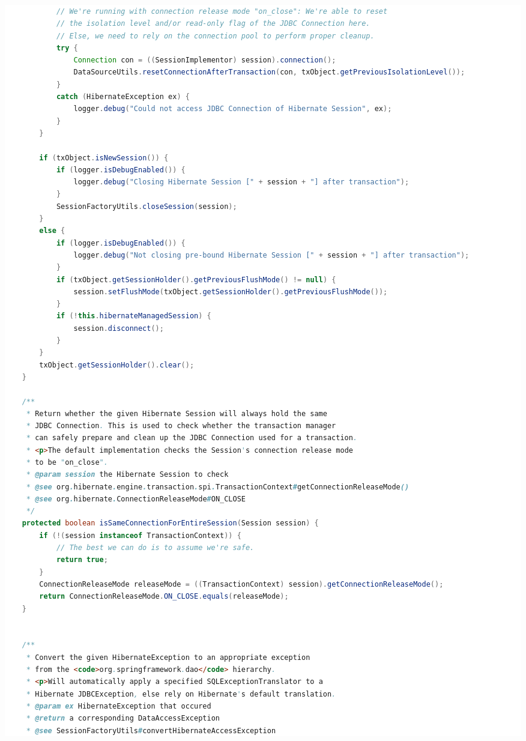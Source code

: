 ```java
			// We're running with connection release mode "on_close": We're able to reset
			// the isolation level and/or read-only flag of the JDBC Connection here.
			// Else, we need to rely on the connection pool to perform proper cleanup.
			try {
				Connection con = ((SessionImplementor) session).connection();
				DataSourceUtils.resetConnectionAfterTransaction(con, txObject.getPreviousIsolationLevel());
			}
			catch (HibernateException ex) {
				logger.debug("Could not access JDBC Connection of Hibernate Session", ex);
			}
		}

		if (txObject.isNewSession()) {
			if (logger.isDebugEnabled()) {
				logger.debug("Closing Hibernate Session [" + session + "] after transaction");
			}
			SessionFactoryUtils.closeSession(session);
		}
		else {
			if (logger.isDebugEnabled()) {
				logger.debug("Not closing pre-bound Hibernate Session [" + session + "] after transaction");
			}
			if (txObject.getSessionHolder().getPreviousFlushMode() != null) {
				session.setFlushMode(txObject.getSessionHolder().getPreviousFlushMode());
			}
			if (!this.hibernateManagedSession) {
				session.disconnect();
			}
		}
		txObject.getSessionHolder().clear();
	}

	/**
	 * Return whether the given Hibernate Session will always hold the same
	 * JDBC Connection. This is used to check whether the transaction manager
	 * can safely prepare and clean up the JDBC Connection used for a transaction.
	 * <p>The default implementation checks the Session's connection release mode
	 * to be "on_close".
	 * @param session the Hibernate Session to check
	 * @see org.hibernate.engine.transaction.spi.TransactionContext#getConnectionReleaseMode()
	 * @see org.hibernate.ConnectionReleaseMode#ON_CLOSE
	 */
	protected boolean isSameConnectionForEntireSession(Session session) {
		if (!(session instanceof TransactionContext)) {
			// The best we can do is to assume we're safe.
			return true;
		}
		ConnectionReleaseMode releaseMode = ((TransactionContext) session).getConnectionReleaseMode();
		return ConnectionReleaseMode.ON_CLOSE.equals(releaseMode);
	}


	/**
	 * Convert the given HibernateException to an appropriate exception
	 * from the <code>org.springframework.dao</code> hierarchy.
	 * <p>Will automatically apply a specified SQLExceptionTranslator to a
	 * Hibernate JDBCException, else rely on Hibernate's default translation.
	 * @param ex HibernateException that occured
	 * @return a corresponding DataAccessException
	 * @see SessionFactoryUtils#convertHibernateAccessException
```